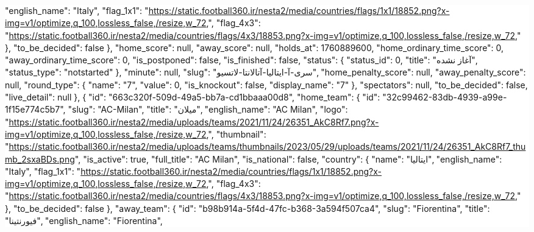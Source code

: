 "english_name": "Italy",
"flag_1x1": "https://static.football360.ir/nesta2/media/countries/flags/1x1/18852.png?x-img=v1/optimize,q_100,lossless_false,/resize,w_72,",
"flag_4x3": "https://static.football360.ir/nesta2/media/countries/flags/4x3/18853.png?x-img=v1/optimize,q_100,lossless_false,/resize,w_72,"
},
"to_be_decided": false
},
"home_score": null,
"away_score": null,
"holds_at": 1760889600,
"home_ordinary_time_score": 0,
"away_ordinary_time_score": 0,
"is_postponed": false,
"is_finished": false,
"status": {
"status_id": 0,
"title": "آغاز نشده",
"status_type": "notstarted"
},
"minute": null,
"slug": "سری-آ-ایتالیا-آتالانتا-لاتسیو",
"home_penalty_score": null,
"away_penalty_score": null,
"round_type": {
"name": "7",
"value": 0,
"is_knockout": false,
"display_name": "7"
},
"spectators": null,
"to_be_decided": false,
"live_detail": null
},
{
"id": "663c320f-509d-49a5-bb7a-cd1bbaaa00d8",
"home_team": {
"id": "32c99462-83db-4939-a99e-1f15e774c5b7",
"slug": "AC-Milan",
"title": "میلان",
"english_name": "AC Milan",
"logo": "https://static.football360.ir/nesta2/media/uploads/teams/2021/11/24/26351_AkC8Rf7.png?x-img=v1/optimize,q_100,lossless_false,/resize,w_72,",
"thumbnail": "https://static.football360.ir/nesta2/media/uploads/teams/thumbnails/2023/05/29/uploads/teams/2021/11/24/26351_AkC8Rf7_thumb_2sxaBDs.png",
"is_active": true,
"full_title": "AC Milan",
"is_national": false,
"country": {
"name": "ایتالیا",
"english_name": "Italy",
"flag_1x1": "https://static.football360.ir/nesta2/media/countries/flags/1x1/18852.png?x-img=v1/optimize,q_100,lossless_false,/resize,w_72,",
"flag_4x3": "https://static.football360.ir/nesta2/media/countries/flags/4x3/18853.png?x-img=v1/optimize,q_100,lossless_false,/resize,w_72,"
},
"to_be_decided": false
},
"away_team": {
"id": "b98b914a-5f4d-47fc-b368-3a594f507ca4",
"slug": "Fiorentina",
"title": "فیورنتینا",
"english_name": "Fiorentina",